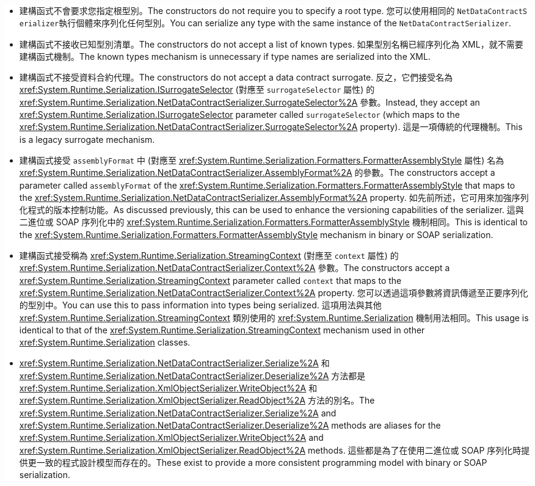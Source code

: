 -   <span data-ttu-id="122dd-257">建構函式不會要求您指定根型別。</span><span class="sxs-lookup"><span data-stu-id="122dd-257">The constructors do not require you to specify a root type.</span></span> <span data-ttu-id="122dd-258">您可以使用相同的 `NetDataContractSerializer`執行個體來序列化任何型別。</span><span class="sxs-lookup"><span data-stu-id="122dd-258">You can serialize any type with the same instance of the `NetDataContractSerializer`.</span></span>  
  
-   <span data-ttu-id="122dd-259">建構函式不接收已知型別清單。</span><span class="sxs-lookup"><span data-stu-id="122dd-259">The constructors do not accept a list of known types.</span></span> <span data-ttu-id="122dd-260">如果型別名稱已經序列化為 XML，就不需要建構函式機制。</span><span class="sxs-lookup"><span data-stu-id="122dd-260">The known types mechanism is unnecessary if type names are serialized into the XML.</span></span>  
  
-   <span data-ttu-id="122dd-261">建構函式不接受資料合約代理。</span><span class="sxs-lookup"><span data-stu-id="122dd-261">The constructors do not accept a data contract surrogate.</span></span> <span data-ttu-id="122dd-262">反之，它們接受名為 <xref:System.Runtime.Serialization.ISurrogateSelector> (對應至 `surrogateSelector` 屬性) 的 <xref:System.Runtime.Serialization.NetDataContractSerializer.SurrogateSelector%2A> 參數。</span><span class="sxs-lookup"><span data-stu-id="122dd-262">Instead, they accept an <xref:System.Runtime.Serialization.ISurrogateSelector> parameter called `surrogateSelector` (which maps to the <xref:System.Runtime.Serialization.NetDataContractSerializer.SurrogateSelector%2A> property).</span></span> <span data-ttu-id="122dd-263">這是一項傳統的代理機制。</span><span class="sxs-lookup"><span data-stu-id="122dd-263">This is a legacy surrogate mechanism.</span></span>  
  
-   <span data-ttu-id="122dd-264">建構函式接受 `assemblyFormat` 中 (對應至 <xref:System.Runtime.Serialization.Formatters.FormatterAssemblyStyle> 屬性) 名為 <xref:System.Runtime.Serialization.NetDataContractSerializer.AssemblyFormat%2A> 的參數。</span><span class="sxs-lookup"><span data-stu-id="122dd-264">The constructors accept a parameter called `assemblyFormat` of the <xref:System.Runtime.Serialization.Formatters.FormatterAssemblyStyle> that maps to the <xref:System.Runtime.Serialization.NetDataContractSerializer.AssemblyFormat%2A> property.</span></span> <span data-ttu-id="122dd-265">如先前所述，它可用來加強序列化程式的版本控制功能。</span><span class="sxs-lookup"><span data-stu-id="122dd-265">As discussed previously, this can be used to enhance the versioning capabilities of the serializer.</span></span> <span data-ttu-id="122dd-266">這與二進位或 SOAP 序列化中的 <xref:System.Runtime.Serialization.Formatters.FormatterAssemblyStyle> 機制相同。</span><span class="sxs-lookup"><span data-stu-id="122dd-266">This is identical to the <xref:System.Runtime.Serialization.Formatters.FormatterAssemblyStyle> mechanism in binary or SOAP serialization.</span></span>  
  
-   <span data-ttu-id="122dd-267">建構函式接受稱為 <xref:System.Runtime.Serialization.StreamingContext> (對應至 `context` 屬性) 的 <xref:System.Runtime.Serialization.NetDataContractSerializer.Context%2A> 參數。</span><span class="sxs-lookup"><span data-stu-id="122dd-267">The constructors accept a <xref:System.Runtime.Serialization.StreamingContext> parameter called `context` that maps to the <xref:System.Runtime.Serialization.NetDataContractSerializer.Context%2A> property.</span></span> <span data-ttu-id="122dd-268">您可以透過這項參數將資訊傳遞至正要序列化的型別中。</span><span class="sxs-lookup"><span data-stu-id="122dd-268">You can use this to pass information into types being serialized.</span></span> <span data-ttu-id="122dd-269">這項用法與其他 <xref:System.Runtime.Serialization.StreamingContext> 類別使用的 <xref:System.Runtime.Serialization> 機制用法相同。</span><span class="sxs-lookup"><span data-stu-id="122dd-269">This usage is identical to that of the <xref:System.Runtime.Serialization.StreamingContext> mechanism used in other <xref:System.Runtime.Serialization> classes.</span></span>  
  
-   <span data-ttu-id="122dd-270"><xref:System.Runtime.Serialization.NetDataContractSerializer.Serialize%2A> 和 <xref:System.Runtime.Serialization.NetDataContractSerializer.Deserialize%2A> 方法都是 <xref:System.Runtime.Serialization.XmlObjectSerializer.WriteObject%2A> 和 <xref:System.Runtime.Serialization.XmlObjectSerializer.ReadObject%2A> 方法的別名。</span><span class="sxs-lookup"><span data-stu-id="122dd-270">The <xref:System.Runtime.Serialization.NetDataContractSerializer.Serialize%2A> and <xref:System.Runtime.Serialization.NetDataContractSerializer.Deserialize%2A> methods are aliases for the <xref:System.Runtime.Serialization.XmlObjectSerializer.WriteObject%2A> and <xref:System.Runtime.Serialization.XmlObjectSerializer.ReadObject%2A> methods.</span></span> <span data-ttu-id="122dd-271">這些都是為了在使用二進位或 SOAP 序列化時提供更一致的程式設計模型而存在的。</span><span class="sxs-lookup"><span data-stu-id="122dd-271">These exist to provide a more consistent programming model with binary or SOAP serialization.</span></span>  
  